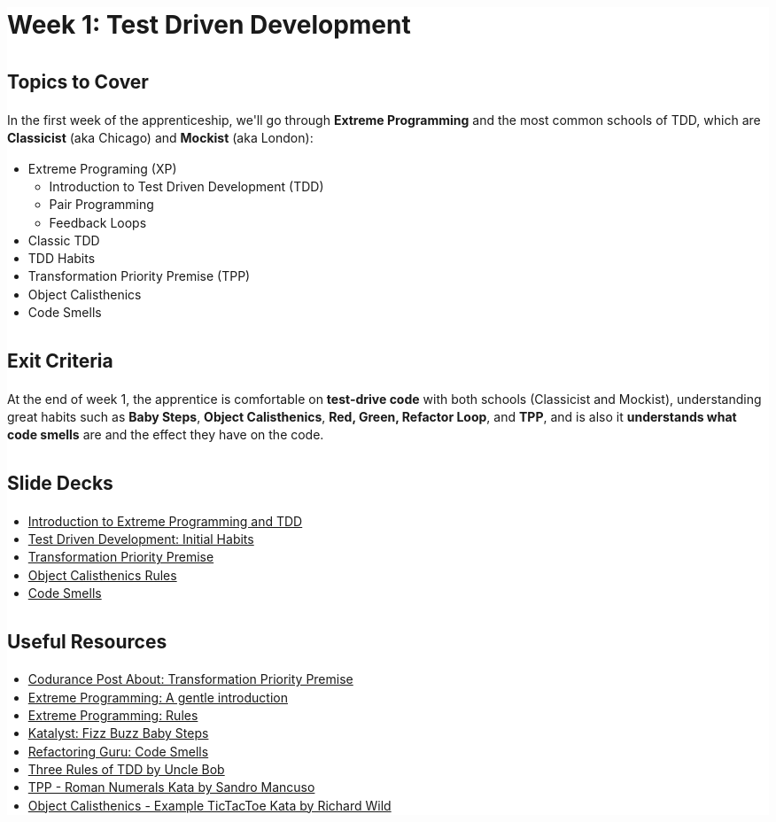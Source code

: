 # Week 1: Test Driven Development

## Topics to Cover
In the first week of the apprenticeship, we'll go through **Extreme Programming** and the most common schools
of TDD, which are **Classicist** (aka Chicago) and **Mockist** (aka London):
  * Extreme Programing (XP)
    * Introduction to Test Driven Development (TDD)
    * Pair Programming
    * Feedback Loops
  * Classic TDD
  * TDD Habits
  * Transformation Priority Premise (TPP)
  * Object Calisthenics
  * Code Smells

## Exit Criteria
At the end of week 1, the apprentice is comfortable on **test-drive code** with both schools (Classicist and Mockist),
understanding great habits such as **Baby Steps**, **Object Calisthenics**, **Red, Green, Refactor Loop**, and **TPP**, and is also it **understands what code smells** are and the effect they have on the code.

## Slide Decks
* [Introduction to Extreme Programming and TDD](https://docs.google.com/presentation/d/1p5ZsL6J542iPVL5TdsjzkSq6eH0iCMpldRnCjMNdMk0/edit#slide=id.p)
* [Test Driven Development: Initial Habits](https://docs.google.com/presentation/d/1isqM2vMEIejbYDZrfZ72Gf5SF4PbhTanc9C52mhzXL0/edit#slide=id.g3d440a4791_0_15)
* [Transformation Priority Premise](https://docs.google.com/presentation/d/1UGFLbIrBfITkM1LsXxzIHikRTdRBDYxOV3DInqdECqE/edit#slide=id.g2710825f25_0_1)
* [Object Calisthenics Rules](https://docs.google.com/presentation/d/1TmWsHMfUJC-YHRBhHHof16SbeOwzOtr4zvxeYk1nH5w/edit#slide=id.g2710825f25_0_1) 
* [Code Smells](https://docs.google.com/presentation/d/1mk2Xs16qnuAi9Baxo7EOfo-Q98VYimZ14XkK_-dCHlI/edit#slide=id.g2710825f25_0_1)

## Useful Resources
* [Codurance Post About: Transformation Priority Premise](https://codurance.com/2015/05/18/applying-transformation-priority-premise-to-roman-numerals-kata/)
* [Extreme Programming: A gentle introduction](http://www.extremeprogramming.org/)
* [Extreme Programming: Rules](http://www.extremeprogramming.org/rules.html)
* [Katalyst: Fizz Buzz Baby Steps](https://katalyst.codurance.com/fizzbuzz)
* [Refactoring Guru: Code Smells](https://refactoring.guru/refactoring)
* [Three Rules of TDD by Uncle Bob](http://butunclebob.com/ArticleS.UncleBob.TheThreeRulesOfTdd)
* [TPP - Roman Numerals Kata by Sandro Mancuso](https://www.youtube.com/watch?v=iZjgj1S0FCY)
* [Object Calisthenics - Example TicTacToe Kata by Richard Wild](https://www.youtube.com/watch?v=bRIPiF68NUM&t=695s)
